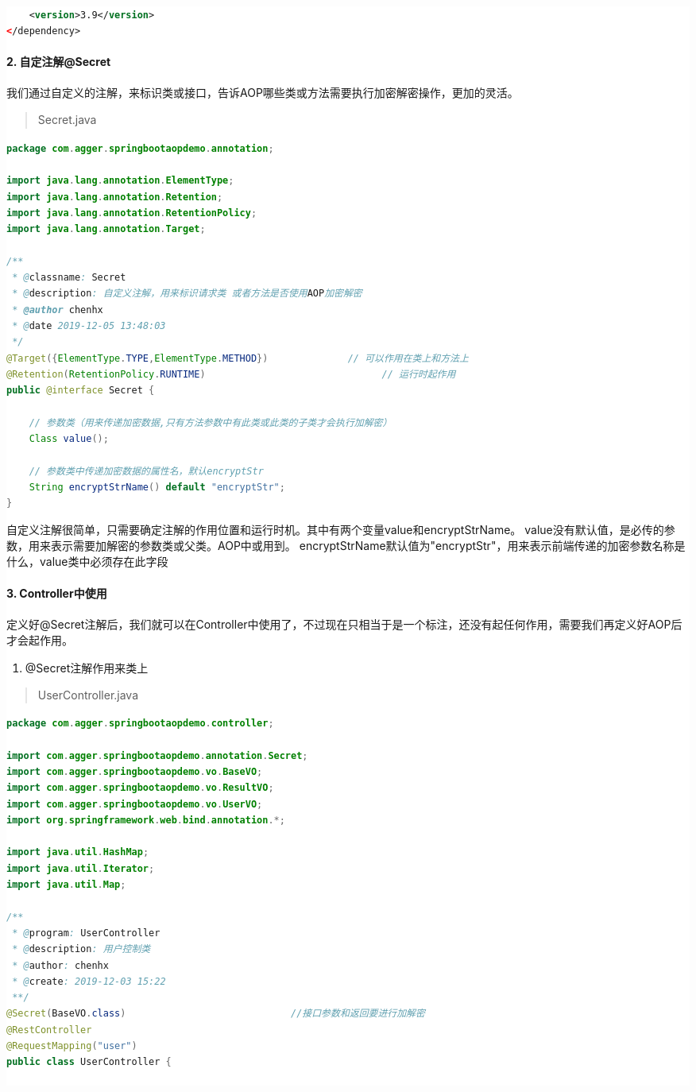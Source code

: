 ```xml
	<version>3.9</version>
</dependency>
```

#### 2. 自定注解@Secret
我们通过自定义的注解，来标识类或接口，告诉AOP哪些类或方法需要执行加密解密操作，更加的灵活。
> Secret.java
```java
package com.agger.springbootaopdemo.annotation;

import java.lang.annotation.ElementType;
import java.lang.annotation.Retention;
import java.lang.annotation.RetentionPolicy;
import java.lang.annotation.Target;

/**
 * @classname: Secret
 * @description: 自定义注解，用来标识请求类 或者方法是否使用AOP加密解密
 * @author chenhx
 * @date 2019-12-05 13:48:03
 */
@Target({ElementType.TYPE,ElementType.METHOD})              // 可以作用在类上和方法上
@Retention(RetentionPolicy.RUNTIME)                               // 运行时起作用
public @interface Secret {

    // 参数类（用来传递加密数据,只有方法参数中有此类或此类的子类才会执行加解密）
    Class value();

    // 参数类中传递加密数据的属性名，默认encryptStr
    String encryptStrName() default "encryptStr";
}
```
自定义注解很简单，只需要确定注解的作用位置和运行时机。其中有两个变量value和encryptStrName。
value没有默认值，是必传的参数，用来表示需要加解密的参数类或父类。AOP中或用到。
encryptStrName默认值为"encryptStr"，用来表示前端传递的加密参数名称是什么，value类中必须存在此字段

#### 3. Controller中使用
定义好@Secret注解后，我们就可以在Controller中使用了，不过现在只相当于是一个标注，还没有起任何作用，需要我们再定义好AOP后才会起作用。
1. @Secret注解作用来类上
> UserController.java
```java
package com.agger.springbootaopdemo.controller;

import com.agger.springbootaopdemo.annotation.Secret;
import com.agger.springbootaopdemo.vo.BaseVO;
import com.agger.springbootaopdemo.vo.ResultVO;
import com.agger.springbootaopdemo.vo.UserVO;
import org.springframework.web.bind.annotation.*;

import java.util.HashMap;
import java.util.Iterator;
import java.util.Map;

/**
 * @program: UserController
 * @description: 用户控制类
 * @author: chenhx
 * @create: 2019-12-03 15:22
 **/
@Secret(BaseVO.class)                             //接口参数和返回要进行加解密
@RestController
@RequestMapping("user")
public class UserController {
    
```